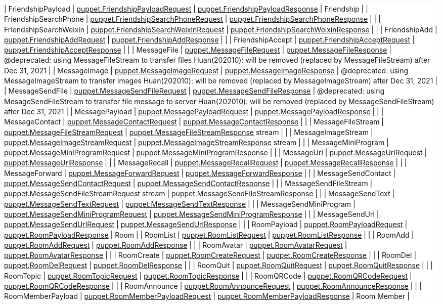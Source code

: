 | FriendshipPayload | [puppet.FriendshipPayloadRequest](#wechaty.puppet.FriendshipPayloadRequest) | [puppet.FriendshipPayloadResponse](#wechaty.puppet.FriendshipPayloadResponse) | Friendship |
| FriendshipSearchPhone | [puppet.FriendshipSearchPhoneRequest](#wechaty.puppet.FriendshipSearchPhoneRequest) | [puppet.FriendshipSearchPhoneResponse](#wechaty.puppet.FriendshipSearchPhoneResponse) |  |
| FriendshipSearchWeixin | [puppet.FriendshipSearchWeixinRequest](#wechaty.puppet.FriendshipSearchWeixinRequest) | [puppet.FriendshipSearchWeixinResponse](#wechaty.puppet.FriendshipSearchWeixinResponse) |  |
| FriendshipAdd | [puppet.FriendshipAddRequest](#wechaty.puppet.FriendshipAddRequest) | [puppet.FriendshipAddResponse](#wechaty.puppet.FriendshipAddResponse) |  |
| FriendshipAccept | [puppet.FriendshipAcceptRequest](#wechaty.puppet.FriendshipAcceptRequest) | [puppet.FriendshipAcceptResponse](#wechaty.puppet.FriendshipAcceptResponse) |  |
| MessageFile | [puppet.MessageFileRequest](#wechaty.puppet.MessageFileRequest) | [puppet.MessageFileResponse](#wechaty.puppet.MessageFileResponse) | @deprecated: using MessageFileStream to transfer files Huan(202010): will be removed (replaced by MessageFileStream) after Dec 31, 2021 |
| MessageImage | [puppet.MessageImageRequest](#wechaty.puppet.MessageImageRequest) | [puppet.MessageImageResponse](#wechaty.puppet.MessageImageResponse) | @deprecated: using MessageImageStream to transfer images Huan(202010): will be removed (replaced by MessageImageStream) after Dec 31, 2021 |
| MessageSendFile | [puppet.MessageSendFileRequest](#wechaty.puppet.MessageSendFileRequest) | [puppet.MessageSendFileResponse](#wechaty.puppet.MessageSendFileResponse) | @deprecated: using MesageSendFileStream to transfer file message to server Huan(202010): will be removed (replaced by MessageSendFileStream) after Dec 31, 2021 |
| MessagePayload | [puppet.MessagePayloadRequest](#wechaty.puppet.MessagePayloadRequest) | [puppet.MessagePayloadResponse](#wechaty.puppet.MessagePayloadResponse) |  |
| MessageContact | [puppet.MessageContactRequest](#wechaty.puppet.MessageContactRequest) | [puppet.MessageContactResponse](#wechaty.puppet.MessageContactResponse) |  |
| MessageFileStream | [puppet.MessageFileStreamRequest](#wechaty.puppet.MessageFileStreamRequest) | [puppet.MessageFileStreamResponse](#wechaty.puppet.MessageFileStreamResponse) stream |  |
| MessageImageStream | [puppet.MessageImageStreamRequest](#wechaty.puppet.MessageImageStreamRequest) | [puppet.MessageImageStreamResponse](#wechaty.puppet.MessageImageStreamResponse) stream |  |
| MessageMiniProgram | [puppet.MessageMiniProgramRequest](#wechaty.puppet.MessageMiniProgramRequest) | [puppet.MessageMiniProgramResponse](#wechaty.puppet.MessageMiniProgramResponse) |  |
| MessageUrl | [puppet.MessageUrlRequest](#wechaty.puppet.MessageUrlRequest) | [puppet.MessageUrlResponse](#wechaty.puppet.MessageUrlResponse) |  |
| MessageRecall | [puppet.MessageRecallRequest](#wechaty.puppet.MessageRecallRequest) | [puppet.MessageRecallResponse](#wechaty.puppet.MessageRecallResponse) |  |
| MessageForward | [puppet.MessageForwardRequest](#wechaty.puppet.MessageForwardRequest) | [puppet.MessageForwardResponse](#wechaty.puppet.MessageForwardResponse) |  |
| MessageSendContact | [puppet.MessageSendContactRequest](#wechaty.puppet.MessageSendContactRequest) | [puppet.MessageSendContactResponse](#wechaty.puppet.MessageSendContactResponse) |  |
| MessageSendFileStream | [puppet.MessageSendFileStreamRequest](#wechaty.puppet.MessageSendFileStreamRequest) stream | [puppet.MessageSendFileStreamResponse](#wechaty.puppet.MessageSendFileStreamResponse) |  |
| MessageSendText | [puppet.MessageSendTextRequest](#wechaty.puppet.MessageSendTextRequest) | [puppet.MessageSendTextResponse](#wechaty.puppet.MessageSendTextResponse) |  |
| MessageSendMiniProgram | [puppet.MessageSendMiniProgramRequest](#wechaty.puppet.MessageSendMiniProgramRequest) | [puppet.MessageSendMiniProgramResponse](#wechaty.puppet.MessageSendMiniProgramResponse) |  |
| MessageSendUrl | [puppet.MessageSendUrlRequest](#wechaty.puppet.MessageSendUrlRequest) | [puppet.MessageSendUrlResponse](#wechaty.puppet.MessageSendUrlResponse) |  |
| RoomPayload | [puppet.RoomPayloadRequest](#wechaty.puppet.RoomPayloadRequest) | [puppet.RoomPayloadResponse](#wechaty.puppet.RoomPayloadResponse) | Room |
| RoomList | [puppet.RoomListRequest](#wechaty.puppet.RoomListRequest) | [puppet.RoomListResponse](#wechaty.puppet.RoomListResponse) |  |
| RoomAdd | [puppet.RoomAddRequest](#wechaty.puppet.RoomAddRequest) | [puppet.RoomAddResponse](#wechaty.puppet.RoomAddResponse) |  |
| RoomAvatar | [puppet.RoomAvatarRequest](#wechaty.puppet.RoomAvatarRequest) | [puppet.RoomAvatarResponse](#wechaty.puppet.RoomAvatarResponse) |  |
| RoomCreate | [puppet.RoomCreateRequest](#wechaty.puppet.RoomCreateRequest) | [puppet.RoomCreateResponse](#wechaty.puppet.RoomCreateResponse) |  |
| RoomDel | [puppet.RoomDelRequest](#wechaty.puppet.RoomDelRequest) | [puppet.RoomDelResponse](#wechaty.puppet.RoomDelResponse) |  |
| RoomQuit | [puppet.RoomQuitRequest](#wechaty.puppet.RoomQuitRequest) | [puppet.RoomQuitResponse](#wechaty.puppet.RoomQuitResponse) |  |
| RoomTopic | [puppet.RoomTopicRequest](#wechaty.puppet.RoomTopicRequest) | [puppet.RoomTopicResponse](#wechaty.puppet.RoomTopicResponse) |  |
| RoomQRCode | [puppet.RoomQRCodeRequest](#wechaty.puppet.RoomQRCodeRequest) | [puppet.RoomQRCodeResponse](#wechaty.puppet.RoomQRCodeResponse) |  |
| RoomAnnounce | [puppet.RoomAnnounceRequest](#wechaty.puppet.RoomAnnounceRequest) | [puppet.RoomAnnounceResponse](#wechaty.puppet.RoomAnnounceResponse) |  |
| RoomMemberPayload | [puppet.RoomMemberPayloadRequest](#wechaty.puppet.RoomMemberPayloadRequest) | [puppet.RoomMemberPayloadResponse](#wechaty.puppet.RoomMemberPayloadResponse) | Room Member |